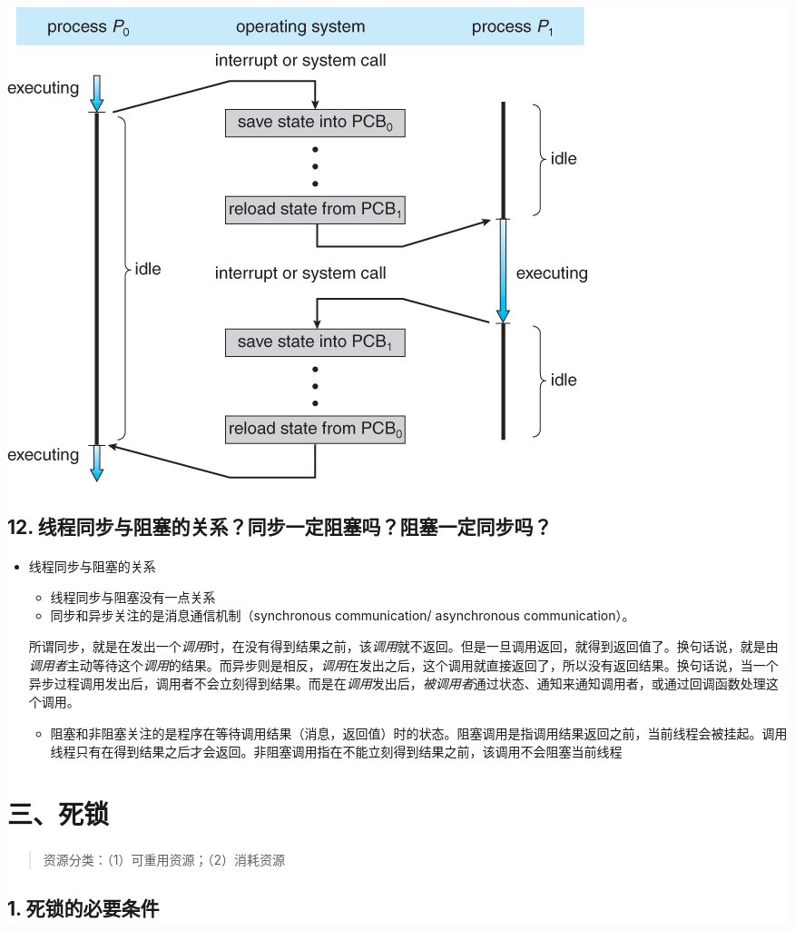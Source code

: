 ![](pics/ProcessSwitch.jpg)



 

## 12. 线程同步与阻塞的关系？同步一定阻塞吗？阻塞一定同步吗？

- 线程同步与阻塞的关系 

  - 线程同步与阻塞没有一点关系 
  - 同步和异步关注的是消息通信机制（synchronous communication/ asynchronous communication）。 

  所谓同步，就是在发出一个*调用*时，在没有得到结果之前，该*调用*就不返回。但是一旦调用返回，就得到返回值了。换句话说，就是由*调用者*主动等待这个*调用*的结果。而异步则是相反，*调用*在发出之后，这个调用就直接返回了，所以没有返回结果。换句话说，当一个异步过程调用发出后，调用者不会立刻得到结果。而是在*调用*发出后，*被调用者*通过状态、通知来通知调用者，或通过回调函数处理这个调用。 

  - 阻塞和非阻塞关注的是程序在等待调用结果（消息，返回值）时的状态。阻塞调用是指调用结果返回之前，当前线程会被挂起。调用线程只有在得到结果之后才会返回。非阻塞调用指在不能立刻得到结果之前，该调用不会阻塞当前线程 

 





# 三、死锁

> 资源分类：（1）可重用资源；（2）消耗资源

## 1. 死锁的必要条件
